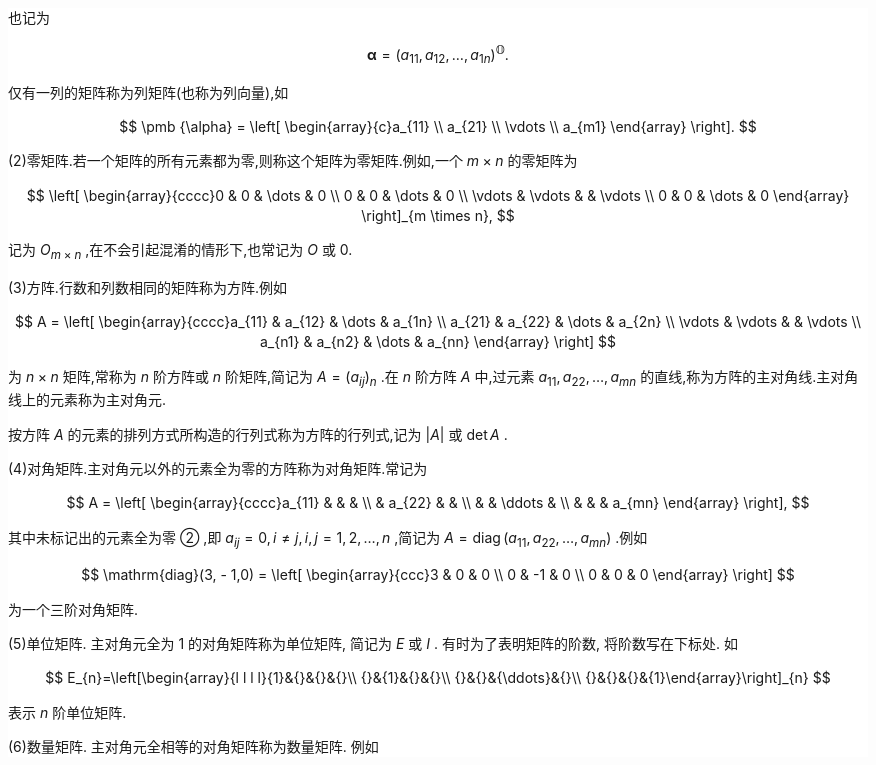 也记为

$$
\pmb {\alpha} = (a_{11},a_{12},\dots ,a_{1n})^{\mathbb{O}}.
$$

仅有一列的矩阵称为列矩阵(也称为列向量),如

$$
\pmb {\alpha} = \left[ \begin{array}{c}a_{11} \\ a_{21} \\ \vdots \\ a_{m1} \end{array} \right].
$$

(2)零矩阵.若一个矩阵的所有元素都为零,则称这个矩阵为零矩阵.例如,一个  $m \times n$  的零矩阵为

$$
\left[ \begin{array}{cccc}0 & 0 & \dots & 0 \\ 0 & 0 & \dots & 0 \\ \vdots & \vdots & & \vdots \\ 0 & 0 & \dots & 0 \end{array} \right]_{m \times n},
$$

记为  $O_{m \times n}$ ,在不会引起混淆的情形下,也常记为  $O$  或 0.

(3)方阵.行数和列数相同的矩阵称为方阵.例如

$$
A = \left[ \begin{array}{cccc}a_{11} & a_{12} & \dots & a_{1n} \\ a_{21} & a_{22} & \dots & a_{2n} \\ \vdots & \vdots & & \vdots \\ a_{n1} & a_{n2} & \dots & a_{nn} \end{array} \right]
$$

为  $n \times n$  矩阵,常称为  $n$  阶方阵或  $n$  阶矩阵,简记为  $A = (a_{ij})_n$ .在  $n$  阶方阵  $A$  中,过元素  $a_{11}, a_{22}, \dots , a_{mn}$  的直线,称为方阵的主对角线.主对角线上的元素称为主对角元.

按方阵  $A$  的元素的排列方式所构造的行列式称为方阵的行列式,记为  $|A|$  或  $\operatorname *{det}A$ .

(4)对角矩阵.主对角元以外的元素全为零的方阵称为对角矩阵.常记为

$$
A = \left[ \begin{array}{cccc}a_{11} & & & \\ & a_{22} & & \\ & & \ddots & \\ & & & a_{mn} \end{array} \right],
$$

其中未标记出的元素全为零  $②$ ,即  $a_{ij} = 0, i \neq j, i, j = 1, 2, \dots , n$ ,简记为  $A = \operatorname {diag}(a_{11}, a_{22}, \dots , a_{mn})$ .例如

$$
\mathrm{diag}(3, - 1,0) = \left[ \begin{array}{ccc}3 & 0 & 0 \\ 0 & -1 & 0 \\ 0 & 0 & 0 \end{array} \right]
$$

为一个三阶对角矩阵.

(5)单位矩阵. 主对角元全为 1 的对角矩阵称为单位矩阵, 简记为  $E$  或  $I$ . 有时为了表明矩阵的阶数, 将阶数写在下标处. 如

$$
E_{n}=\left[\begin{array}{l l l l}{1}&{}&{}&{}\\ {}&{1}&{}&{}\\ {}&{}&{\ddots}&{}\\ {}&{}&{}&{1}\end{array}\right]_{n}
$$

表示  $n$  阶单位矩阵.

(6)数量矩阵. 主对角元全相等的对角矩阵称为数量矩阵. 例如
